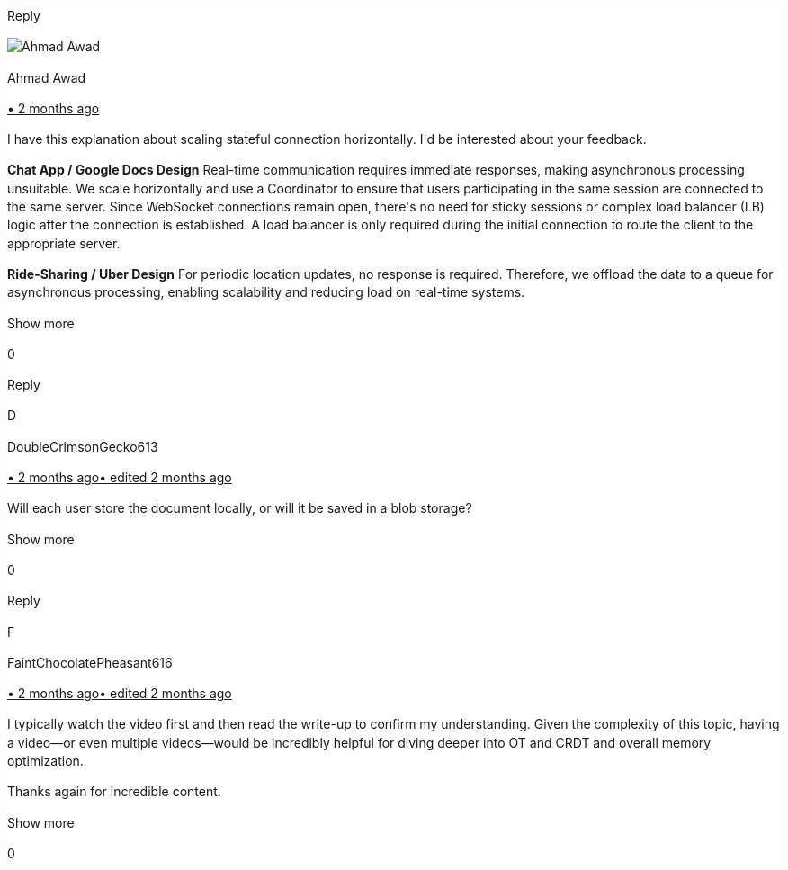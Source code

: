 Reply

![Ahmad Awad](https://lh3.googleusercontent.com/a/ACg8ocIyavhH2pmR4YTSKjR5Cqor7NBvHjJ2N7Mgm-8_umh6DukkKq2D=s96-c)

Ahmad Awad

[• 2 months ago](https://www.hellointerview.com/learn/system-design/problem-breakdowns/google-docs#comment-cmc0cbzdx05ja08ad4qpf2thp)

I have this explanation about scaling stateful connection horizontally. I'd be interested about your feedback.

**Chat App / Google Docs Design** Real-time communication requires immediate responses, making asynchronous processing unsuitable. We scale horizontally and use a Coordinator to ensure that users participating in the same session are connected to the same server. Since WebSocket connections remain open, there's no need for sticky sessions or complex load balancer (LB) logic after the connection is established. A load balancer is only required during the initial connection to route the client to the appropriate server.

**Ride-Sharing / Uber Design** For periodic location updates, no response is required. Therefore, we offload the data to a queue for asynchronous processing, enabling scalability and reducing load on real-time systems.

Show more

0

Reply

D

DoubleCrimsonGecko613

[• 2 months ago• edited 2 months ago](https://www.hellointerview.com/learn/system-design/problem-breakdowns/google-docs#comment-cmc5gobpi00z3ad08w38trczd)

Will each user store the document locally, or will it be saved in a blob storage?

Show more

0

Reply

F

FaintChocolatePheasant616

[• 2 months ago• edited 2 months ago](https://www.hellointerview.com/learn/system-design/problem-breakdowns/google-docs#comment-cmc7b8b5r0db6ad07vz6935ii)

I typically watch the video first and then read the write-up to confirm my understanding. Given the complexity of this topic, having a video—or even multiple videos—would be incredibly helpful for diving deeper into OT and CRDT and overall memory optimization.

Thanks again for incredible content.

Show more

0
